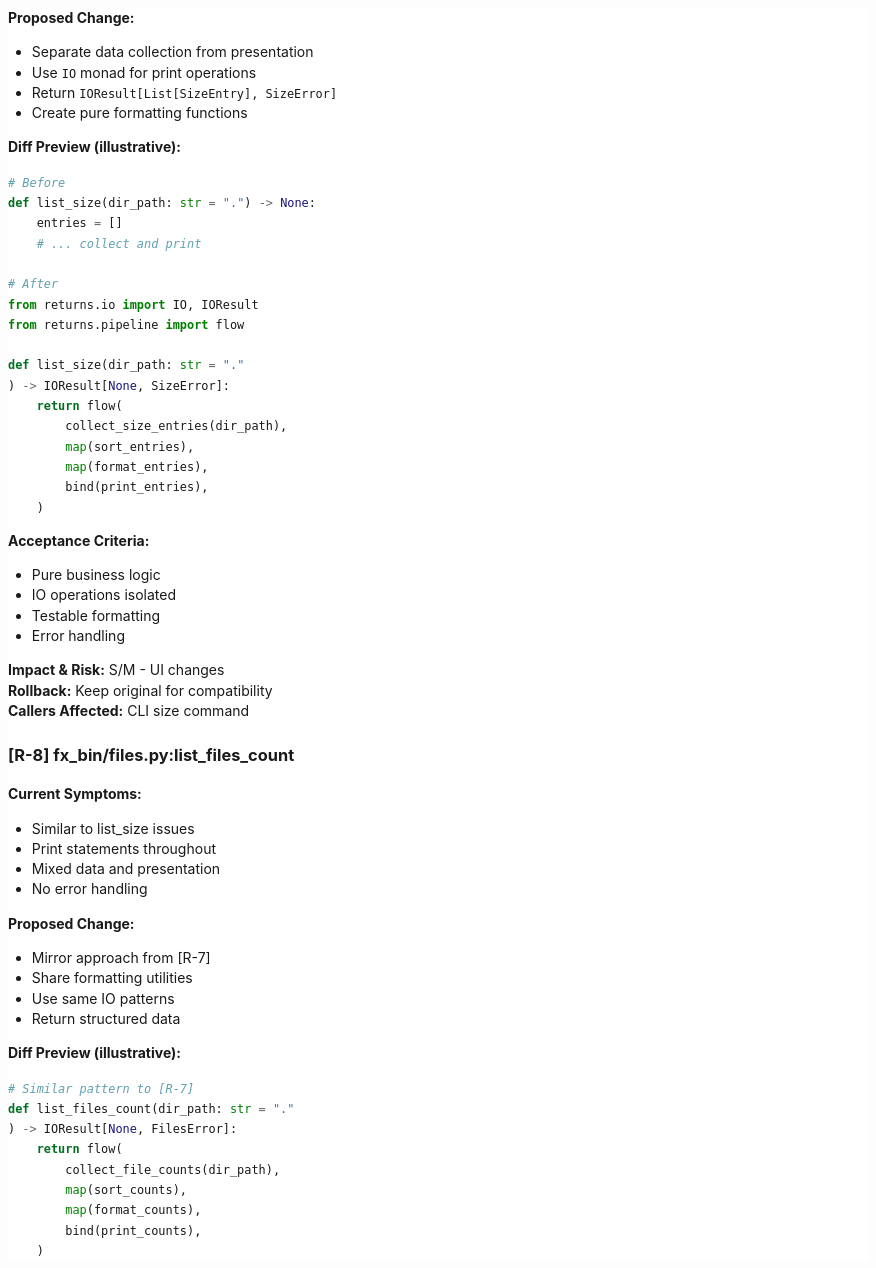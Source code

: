 **Proposed Change:**
- Separate data collection from presentation
- Use `IO` monad for print operations
- Return `IOResult[List[SizeEntry], SizeError]`
- Create pure formatting functions

**Diff Preview (illustrative):**
```python
# Before
def list_size(dir_path: str = ".") -> None:
    entries = []
    # ... collect and print

# After
from returns.io import IO, IOResult
from returns.pipeline import flow

def list_size(dir_path: str = "."
) -> IOResult[None, SizeError]:
    return flow(
        collect_size_entries(dir_path),
        map(sort_entries),
        map(format_entries),
        bind(print_entries),
    )
```

**Acceptance Criteria:**
- Pure business logic
- IO operations isolated
- Testable formatting
- Error handling

**Impact & Risk:** S/M - UI changes  
**Rollback:** Keep original for compatibility  
**Callers Affected:** CLI size command

### [R-8] fx_bin/files.py:list_files_count

**Current Symptoms:**
- Similar to list_size issues
- Print statements throughout
- Mixed data and presentation
- No error handling

**Proposed Change:**
- Mirror approach from [R-7]
- Share formatting utilities
- Use same IO patterns
- Return structured data

**Diff Preview (illustrative):**
```python
# Similar pattern to [R-7]
def list_files_count(dir_path: str = "."
) -> IOResult[None, FilesError]:
    return flow(
        collect_file_counts(dir_path),
        map(sort_counts),
        map(format_counts),
        bind(print_counts),
    )
```
